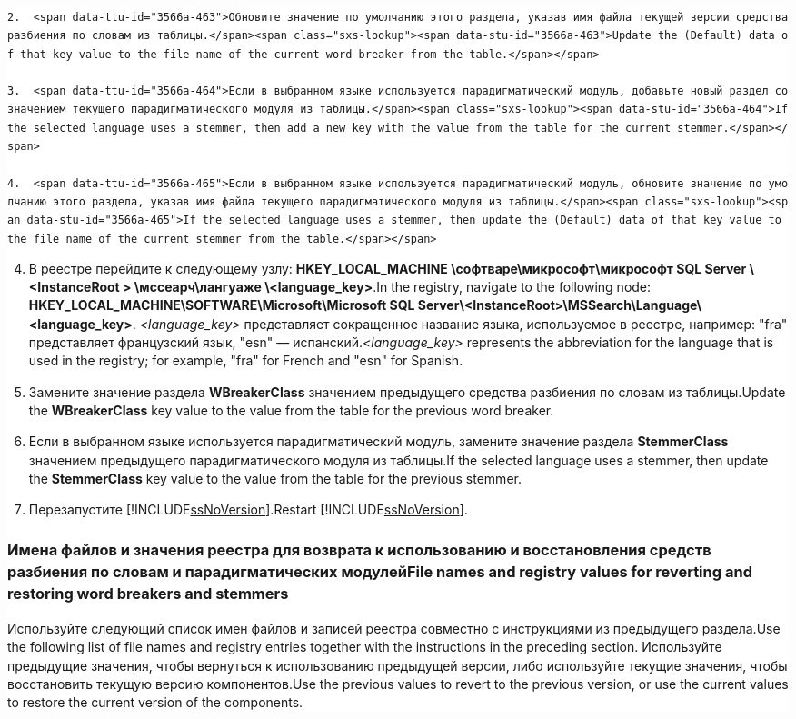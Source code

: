     2.  <span data-ttu-id="3566a-463">Обновите значение по умолчанию этого раздела, указав имя файла текущей версии средства разбиения по словам из таблицы.</span><span class="sxs-lookup"><span data-stu-id="3566a-463">Update the (Default) data of that key value to the file name of the current word breaker from the table.</span></span>  
  
    3.  <span data-ttu-id="3566a-464">Если в выбранном языке используется парадигматический модуль, добавьте новый раздел со значением текущего парадигматического модуля из таблицы.</span><span class="sxs-lookup"><span data-stu-id="3566a-464">If the selected language uses a stemmer, then add a new key with the value from the table for the current stemmer.</span></span>  
  
    4.  <span data-ttu-id="3566a-465">Если в выбранном языке используется парадигматический модуль, обновите значение по умолчанию этого раздела, указав имя файла текущего парадигматического модуля из таблицы.</span><span class="sxs-lookup"><span data-stu-id="3566a-465">If the selected language uses a stemmer, then update the (Default) data of that key value to the file name of the current stemmer from the table.</span></span>  
  
4.  <span data-ttu-id="3566a-466">В реестре перейдите к следующему узлу: **HKEY_LOCAL_MACHINE \софтваре\микрософт\микрософт SQL Server \\<InstanceRoot \> \мссеарч\лангуаже \\<language_key>**.</span><span class="sxs-lookup"><span data-stu-id="3566a-466">In the registry, navigate to the following node: **HKEY_LOCAL_MACHINE\SOFTWARE\Microsoft\Microsoft SQL Server\\<InstanceRoot\>\MSSearch\Language\\<language_key>**.</span></span> <span data-ttu-id="3566a-467">*<language_key>* представляет сокращенное название языка, используемое в реестре, например: "fra" представляет французский язык, "esn" — испанский.</span><span class="sxs-lookup"><span data-stu-id="3566a-467">*<language_key>* represents the abbreviation for the language that is used in the registry; for example, "fra" for French and "esn" for Spanish.</span></span>  
  
5.  <span data-ttu-id="3566a-468">Замените значение раздела **WBreakerClass** значением предыдущего средства разбиения по словам из таблицы.</span><span class="sxs-lookup"><span data-stu-id="3566a-468">Update the **WBreakerClass** key value to the value from the table for the previous word breaker.</span></span>  
  
6.  <span data-ttu-id="3566a-469">Если в выбранном языке используется парадигматический модуль, замените значение раздела **StemmerClass** значением предыдущего парадигматического модуля из таблицы.</span><span class="sxs-lookup"><span data-stu-id="3566a-469">If the selected language uses a stemmer, then update the **StemmerClass** key value to the value from the table for the previous stemmer.</span></span>  
  
7.  <span data-ttu-id="3566a-470">Перезапустите [!INCLUDE[ssNoVersion](../../includes/ssnoversion-md.md)].</span><span class="sxs-lookup"><span data-stu-id="3566a-470">Restart [!INCLUDE[ssNoVersion](../../includes/ssnoversion-md.md)].</span></span>  
  
###  <a name="file-names-and-registry-values-for-reverting-and-restoring-word-breakers-and-stemmers"></a><a name="newnewvalues"></a> <span data-ttu-id="3566a-471">Имена файлов и значения реестра для возврата к использованию и восстановления средств разбиения по словам и парадигматических модулей</span><span class="sxs-lookup"><span data-stu-id="3566a-471">File names and registry values for reverting and restoring word breakers and stemmers</span></span>  
 <span data-ttu-id="3566a-472">Используйте следующий список имен файлов и записей реестра совместно с инструкциями из предыдущего раздела.</span><span class="sxs-lookup"><span data-stu-id="3566a-472">Use the following list of file names and registry entries together with the instructions in the preceding section.</span></span> <span data-ttu-id="3566a-473">Используйте предыдущие значения, чтобы вернуться к использованию предыдущей версии, либо используйте текущие значения, чтобы восстановить текущую версию компонентов.</span><span class="sxs-lookup"><span data-stu-id="3566a-473">Use the previous values to revert to the previous version, or use the current values to restore the current version of the components.</span></span>  
  